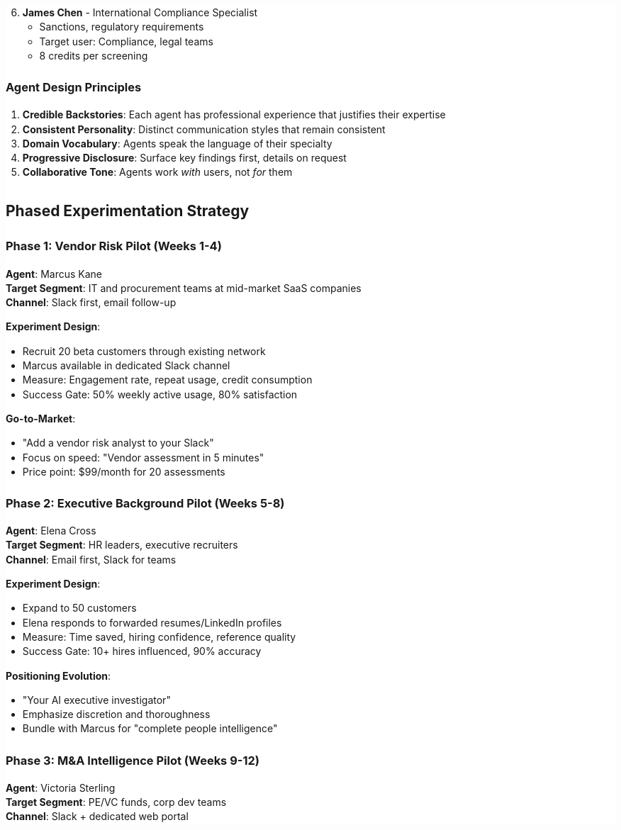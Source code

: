 6. **James Chen** - International Compliance Specialist
   - Sanctions, regulatory requirements
   - Target user: Compliance, legal teams
   - 8 credits per screening

### Agent Design Principles

1. **Credible Backstories**: Each agent has professional experience that justifies their expertise
2. **Consistent Personality**: Distinct communication styles that remain consistent
3. **Domain Vocabulary**: Agents speak the language of their specialty
4. **Progressive Disclosure**: Surface key findings first, details on request
5. **Collaborative Tone**: Agents work *with* users, not *for* them

## Phased Experimentation Strategy

### Phase 1: Vendor Risk Pilot (Weeks 1-4)

**Agent**: Marcus Kane  
**Target Segment**: IT and procurement teams at mid-market SaaS companies  
**Channel**: Slack first, email follow-up

**Experiment Design**:
- Recruit 20 beta customers through existing network
- Marcus available in dedicated Slack channel
- Measure: Engagement rate, repeat usage, credit consumption
- Success Gate: 50% weekly active usage, 80% satisfaction

**Go-to-Market**:
- "Add a vendor risk analyst to your Slack"
- Focus on speed: "Vendor assessment in 5 minutes"
- Price point: $99/month for 20 assessments

### Phase 2: Executive Background Pilot (Weeks 5-8)

**Agent**: Elena Cross  
**Target Segment**: HR leaders, executive recruiters  
**Channel**: Email first, Slack for teams

**Experiment Design**:
- Expand to 50 customers
- Elena responds to forwarded resumes/LinkedIn profiles
- Measure: Time saved, hiring confidence, reference quality
- Success Gate: 10+ hires influenced, 90% accuracy

**Positioning Evolution**:
- "Your AI executive investigator"
- Emphasize discretion and thoroughness
- Bundle with Marcus for "complete people intelligence"

### Phase 3: M&A Intelligence Pilot (Weeks 9-12)

**Agent**: Victoria Sterling  
**Target Segment**: PE/VC funds, corp dev teams  
**Channel**: Slack + dedicated web portal
